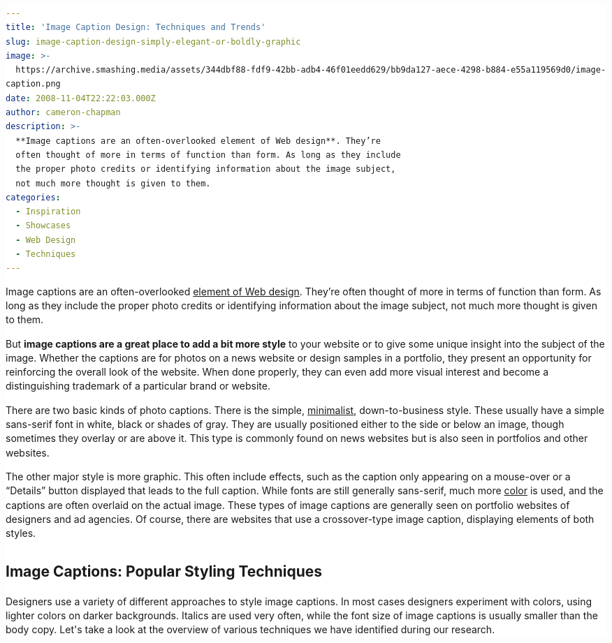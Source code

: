 ```yaml
---
title: 'Image Caption Design: Techniques and Trends'
slug: image-caption-design-simply-elegant-or-boldly-graphic
image: >-
  https://archive.smashing.media/assets/344dbf88-fdf9-42bb-adb4-46f01eedd629/bb9da127-aece-4298-b884-e55a119569d0/image-caption.png
date: 2008-11-04T22:22:03.000Z
author: cameron-chapman
description: >-
  **Image captions are an often-overlooked element of Web design**. They’re
  often thought of more in terms of function than form. As long as they include
  the proper photo credits or identifying information about the image subject,
  not much more thought is given to them.
categories:
  - Inspiration
  - Showcases
  - Web Design
  - Techniques
---
```

Image captions are an often-overlooked <a title="Web Design Elements: Examples And Best Practices" href="https://www.smashingmagazine.com/web-design-essentials-examples-and-best-practices/">element of Web design</a>. They’re often thought of more in terms of function than form. As long as they include the proper photo credits or identifying information about the image subject, not much more thought is given to them.

But <strong>image captions are a great place to add a bit more style</strong> to your website or to give some unique insight into the subject of the image. Whether the captions are for photos on a news website or design samples in a portfolio, they present an opportunity for reinforcing the overall look of the website. When done properly, they can even add more visual interest and become a distinguishing trademark of a particular brand or website. 

There are two basic kinds of photo captions. There is the simple, <a title="Principles Of Minimalist Web Design, With Examples" href="https://www.smashingmagazine.com/2010/05/principles-of-minimalist-web-design-with-examples/">minimalist</a>, down-to-business style. These usually have a simple sans-serif font in white, black or shades of gray. They are usually positioned either to the side or below an image, though sometimes they overlay or are above it. This type is commonly found on news websites but is also seen in portfolios and other websites.

The other major style is more graphic. This often include effects, such as the caption only appearing on a mouse-over or a “Details” button displayed that leads to the full caption. While fonts are still generally sans-serif, much more <a title="Color Theory for Designers, Part 1: The Meaning of Color" href="https://www.smashingmagazine.com/2010/01/color-theory-for-designers-part-1-the-meaning-of-color/">color</a> is used, and the captions are often overlaid on the actual image. These types of image captions are generally seen on portfolio websites of designers and ad agencies. Of course, there are websites that use a crossover-type image caption, displaying elements of both styles.</p>

## Image Captions: Popular Styling Techniques

Designers use a variety of different approaches to style image captions. In most cases designers experiment with colors, using lighter colors on darker backgrounds. Italics are used very often, while the font size of image captions is usually smaller than the body copy. Let's take a look at the overview of various techniques we have identified during our research.
